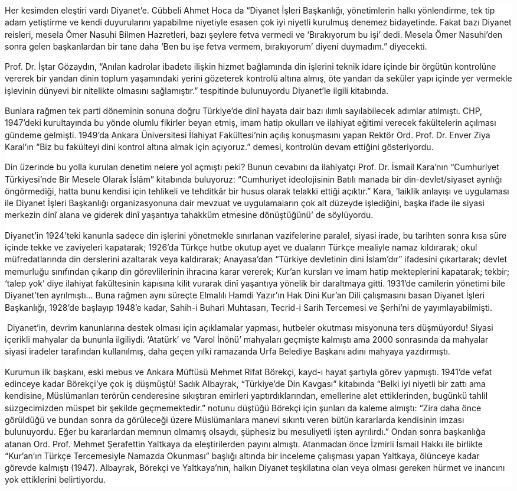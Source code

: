   Her kesimden eleştiri vardı Diyanet’e. Cübbeli Ahmet Hoca da “Diyanet İşleri Başkanlığı, yönetimlerin halkı yönlendirme, tek tip adam yetiştirme ve kendi duyurularını yapabilme niyetiyle esasen çok iyi niyetli kurulmuş denemez bidayetinde. Fakat bazı Diyanet reisleri, mesela Ömer Nasuhi Bilmen Hazretleri, bazı şeylere fetva vermedi ve ‘Bırakıyorum bu işi’ dedi. Mesela Ömer Nasuhi’den sonra gelen başkanlardan bir tane daha ‘Ben bu işe fetva vermem, bırakıyorum’ diyeni duymadım.” diyecekti.
 </p>
 <p>
  Prof. Dr. İştar Gözaydın, “Anılan kadrolar ibadete ilişkin hizmet bağlamında din işlerini teknik idare içinde bir örgütün kontrolüne vererek bir yandan dinin toplum yaşamındaki yerini gözeterek kontrolü altına almış, öte yandan da seküler yapı içinde yer vermekle işlevinin dünyevi bir nitelikte olmasını sağlamıştır.” tespitinde bulunuyordu Diyanet’le ilgili kitabında.
 </p>
 <p>
  Bunlara rağmen tek parti döneminin sonuna doğru Türkiye’de dinî hayata dair bazı ılımlı sayılabilecek adımlar atılmıştı. CHP, 1947’deki kurultayında bu yönde olumlu fikirler beyan etmiş, imam hatip okulları ve ilahiyat eğitimi verecek fakültelerin açılması gündeme gelmişti. 1949’da Ankara Üniversitesi İlahiyat Fakültesi’nin açılış konuşmasını yapan Rektör Ord. Prof. Dr. Enver Ziya Karal’ın “Biz bu fakülteyi dini kontrol altına almak için açıyoruz.” demesi, kontrolün devam ettiğini gösteriyordu.
 </p>
 <p>
  Din üzerinde bu yolla kurulan denetim nelere yol açmıştı peki? Bunun cevabını da ilahiyatçı Prof. Dr. İsmail Kara’nın “Cumhuriyet Türkiyesi’nde Bir Mesele Olarak İslâm” kitabında buluyoruz: “Cumhuriyet ideolojisinin Batılı manada bir din-devlet/siyaset ayrılığı öngörmediği, hatta bunu kendisi için tehlikeli ve tehditkâr bir husus olarak telakki ettiği açıktır.” Kara, ‘laiklik anlayışı ve uygulaması ile Diyanet İşleri Başkanlığı organizasyonuna dair mevzuat ve uygulamaların çok alt düzeyde işlediğini, başka ifade ile siyasi merkezin dinî alana ve giderek dinî yaşantıya tahakküm etmesine dönüştüğünü’ de söylüyordu.
 </p>
 <p>
  Diyanet’in 1924’teki kanunla sadece din işlerini yönetmekle sınırlanan vazifelerine paralel, siyasi irade, bu tarihten sonra kısa süre içinde tekke ve zaviyeleri kapatarak; 1926’da Türkçe hutbe okutup ayet ve duaların Türkçe mealiyle namaz kıldırarak; okul müfredatlarında din derslerini azaltarak veya kaldırarak; Anayasa’dan “Türkiye devletinin dini İslam’dır” ifadesini çıkartarak; devlet memurluğu sınıfından çıkarıp din görevlilerinin ihracına karar vererek; Kur’an kursları ve imam hatip mekteplerini kapatarak; tekbir; ‘talep yok’ diye ilahiyat fakültesinin kapısına kilit vurarak dinî yaşantıya yönelik bir daraltmaya gitti. 1931’de camilerin yönetimi bile Diyanet’ten ayrılmıştı… Buna rağmen aynı süreçte Elmalılı Hamdi Yazır’ın Hak Dini Kur’an Dili çalışmasını basan Diyanet İşleri Başkanlığı, 1928’de başlayıp 1948’e kadar, Sahih-i Buhari Muhtasarı, Tecrid-i Sarih Tercemesi ve Şerhi’ni de yayımlayabilmişti.
 </p>
 <p>
  <img alt="" src="http://web.archive.org/web/20151021231145im_/http://medya.aksiyon.com.tr//aksiyon/2015/09/28/571676.jpg "/>
  Diyanet’in, devrim kanunlarına destek olması için açıklamalar yapması, hutbeler okutması misyonuna ters düşmüyordu! Siyasi içerikli mahyalar da bununla ilgiliydi. ‘Atatürk’ ve ‘Varol İnönü’ mahyaları geçmişte kalmıştı ama 2000 sonrasında da mahyalar siyasi iradeler tarafından kullanılmış, daha geçen yılki ramazanda Urfa Belediye Başkanı adını mahyaya yazdırmıştı.
 </p>
 <p>
  Kurumun ilk başkanı, eski mebus ve Ankara Müftüsü Mehmet Rifat Börekçi, kayd-ı hayat şartıyla görev yapmıştı. 1941’de vefat edinceye kadar Börekçi’ye çok iş düşmüştü! Sadık Albayrak, “Türkiye’de Din Kavgası” kitabında “Belki iyi niyetli bir zattı ama kendisine, Müslümanları terörün cenderesine sıkıştıran emirleri yaptırdıklarından, emellerine alet ettiklerinden, bugünkü tahlil süzgecimizden müspet bir şekilde geçmemektedir.” notunu düştüğü Börekçi için şunları da kaleme almıştı: “Zira daha önce görüldüğü ve bundan sonra da görüleceği üzere Müslümanlara manevi sıkıntı veren bütün kararlarda kendisinin imzası bulunuyordu. Eğer bu kararlardan memnun olmamış olsaydı, şüphesiz bu mesuliyetli işten ayrılırdı.” Ondan sonra başkanlığa atanan Ord. Prof. Mehmet Şerafettin Yaltkaya da eleştirilerden payını almıştı. Atanmadan önce İzmirli İsmail Hakkı ile birlikte “Kur’an’ın Türkçe Tercemesiyle Namazda Okunması” başlığı altında bir inceleme çalışması yapan Yaltkaya, ölünceye kadar görevde kalmıştı (1947). Albayrak, Börekçi ve Yaltkaya’nın, halkın Diyanet teşkilatına olan veya olması gereken hürmet ve inancını yok ettiklerini belirtiyordu.
 </p>
 <p>
  <strong>